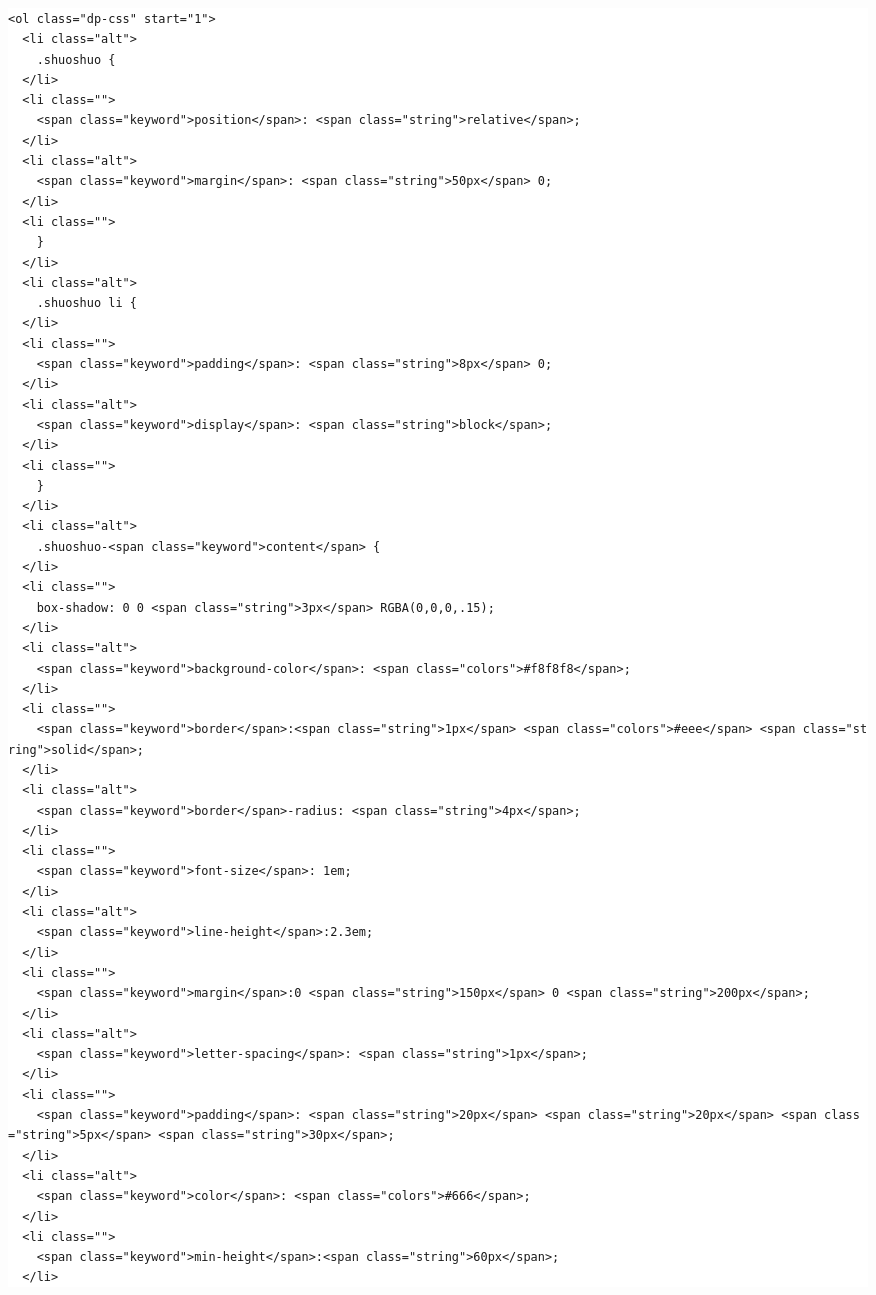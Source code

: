     <ol class="dp-css" start="1">
      <li class="alt">
        .shuoshuo {
      </li>
      <li class="">
        <span class="keyword">position</span>: <span class="string">relative</span>;
      </li>
      <li class="alt">
        <span class="keyword">margin</span>: <span class="string">50px</span> 0;
      </li>
      <li class="">
        }
      </li>
      <li class="alt">
        .shuoshuo li {
      </li>
      <li class="">
        <span class="keyword">padding</span>: <span class="string">8px</span> 0;
      </li>
      <li class="alt">
        <span class="keyword">display</span>: <span class="string">block</span>;
      </li>
      <li class="">
        }
      </li>
      <li class="alt">
        .shuoshuo-<span class="keyword">content</span> {
      </li>
      <li class="">
        box-shadow: 0 0 <span class="string">3px</span> RGBA(0,0,0,.15);
      </li>
      <li class="alt">
        <span class="keyword">background-color</span>: <span class="colors">#f8f8f8</span>;
      </li>
      <li class="">
        <span class="keyword">border</span>:<span class="string">1px</span> <span class="colors">#eee</span> <span class="string">solid</span>;
      </li>
      <li class="alt">
        <span class="keyword">border</span>-radius: <span class="string">4px</span>;
      </li>
      <li class="">
        <span class="keyword">font-size</span>: 1em;
      </li>
      <li class="alt">
        <span class="keyword">line-height</span>:2.3em;
      </li>
      <li class="">
        <span class="keyword">margin</span>:0 <span class="string">150px</span> 0 <span class="string">200px</span>;
      </li>
      <li class="alt">
        <span class="keyword">letter-spacing</span>: <span class="string">1px</span>;
      </li>
      <li class="">
        <span class="keyword">padding</span>: <span class="string">20px</span> <span class="string">20px</span> <span class="string">5px</span> <span class="string">30px</span>;
      </li>
      <li class="alt">
        <span class="keyword">color</span>: <span class="colors">#666</span>;
      </li>
      <li class="">
        <span class="keyword">min-height</span>:<span class="string">60px</span>;
      </li>